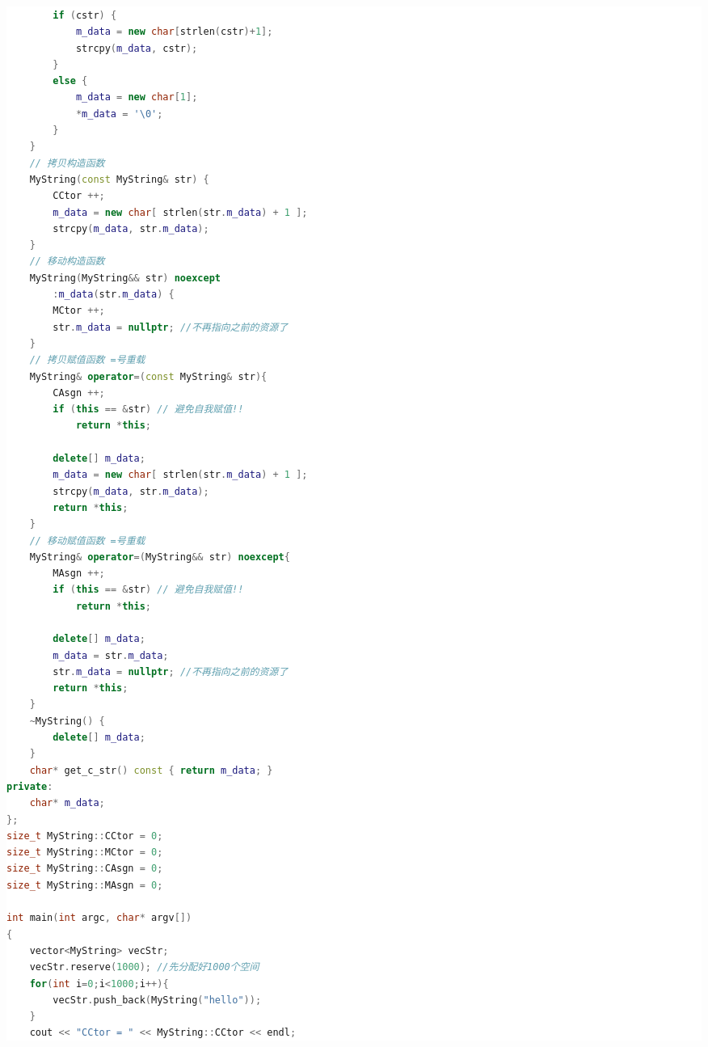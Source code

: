 ```c++
        if (cstr) {
            m_data = new char[strlen(cstr)+1];
            strcpy(m_data, cstr);
        }
        else {
            m_data = new char[1];
            *m_data = '\0';
        }
    }
    // 拷贝构造函数
    MyString(const MyString& str) {
        CCtor ++;
        m_data = new char[ strlen(str.m_data) + 1 ];
        strcpy(m_data, str.m_data);
    }
    // 移动构造函数
    MyString(MyString&& str) noexcept
        :m_data(str.m_data) {
        MCtor ++;
        str.m_data = nullptr; //不再指向之前的资源了
    }
    // 拷贝赋值函数 =号重载
    MyString& operator=(const MyString& str){
        CAsgn ++;
        if (this == &str) // 避免自我赋值!!
            return *this;

        delete[] m_data;
        m_data = new char[ strlen(str.m_data) + 1 ];
        strcpy(m_data, str.m_data);
        return *this;
    }
    // 移动赋值函数 =号重载
    MyString& operator=(MyString&& str) noexcept{
        MAsgn ++;
        if (this == &str) // 避免自我赋值!!
            return *this;

        delete[] m_data;
        m_data = str.m_data;
        str.m_data = nullptr; //不再指向之前的资源了
        return *this;
    }
    ~MyString() {
        delete[] m_data;
    }
    char* get_c_str() const { return m_data; }
private:
    char* m_data;
};
size_t MyString::CCtor = 0;
size_t MyString::MCtor = 0;
size_t MyString::CAsgn = 0;
size_t MyString::MAsgn = 0;

int main(int argc, char* argv[])
{
    vector<MyString> vecStr;
    vecStr.reserve(1000); //先分配好1000个空间
    for(int i=0;i<1000;i++){
        vecStr.push_back(MyString("hello"));
    }
    cout << "CCtor = " << MyString::CCtor << endl;
```